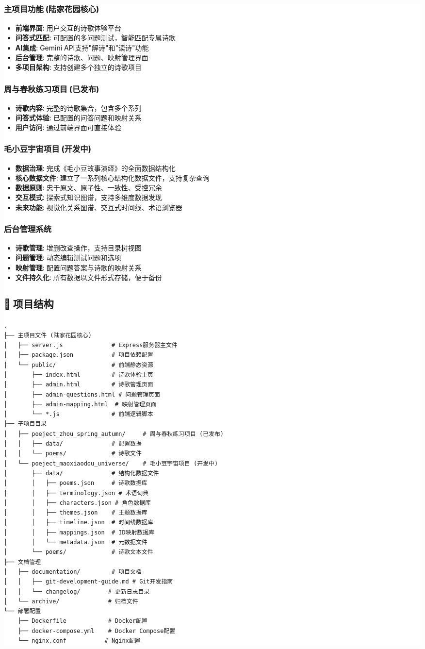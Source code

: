 ### 主项目功能 (陆家花园核心)
- **前端界面**: 用户交互的诗歌体验平台
- **问答式匹配**: 可配置的多问题测试，智能匹配专属诗歌
- **AI集成**: Gemini API支持"解诗"和"读诗"功能
- **后台管理**: 完整的诗歌、问题、映射管理界面
- **多项目架构**: 支持创建多个独立的诗歌项目

### 周与春秋练习项目 (已发布)
- **诗歌内容**: 完整的诗歌集合，包含多个系列
- **问答式体验**: 已配置的问答问题和映射关系
- **用户访问**: 通过前端界面可直接体验

### 毛小豆宇宙项目 (开发中)
- **数据治理**: 完成《毛小豆故事演绎》的全面数据结构化
- **核心数据文件**: 建立了一系列核心结构化数据文件，支持复杂查询
- **数据原则**: 忠于原文、原子性、一致性、受控冗余
- **交互模式**: 探索式知识图谱，支持多维度数据发现
- **未来功能**: 视觉化关系图谱、交互式时间线、术语浏览器

### 后台管理系统
- **诗歌管理**: 增删改查操作，支持目录树视图
- **问题管理**: 动态编辑测试问题和选项
- **映射管理**: 配置问题答案与诗歌的映射关系
- **文件持久化**: 所有数据以文件形式存储，便于备份

## 📁 项目结构

```
.
├── 主项目文件 (陆家花园核心)
│   ├── server.js              # Express服务器主文件
│   ├── package.json           # 项目依赖配置
│   └── public/                # 前端静态资源
│       ├── index.html         # 诗歌体验主页
│       ├── admin.html         # 诗歌管理页面
│       ├── admin-questions.html # 问题管理页面
│       ├── admin-mapping.html  # 映射管理页面
│       └── *.js               # 前端逻辑脚本
├── 子项目目录
│   ├── poeject_zhou_spring_autumn/     # 周与春秋练习项目 (已发布)
│   │   ├── data/              # 配置数据
│   │   └── poems/             # 诗歌文件
│   └── poeject_maoxiaodou_universe/    # 毛小豆宇宙项目 (开发中)
│       ├── data/              # 结构化数据文件
│       │   ├── poems.json     # 诗歌数据库
│       │   ├── terminology.json # 术语词典
│       │   ├── characters.json # 角色数据库
│       │   ├── themes.json    # 主题数据库
│       │   ├── timeline.json  # 时间线数据库
│       │   ├── mappings.json  # ID映射数据库
│       │   └── metadata.json  # 元数据文件
│       └── poems/             # 诗歌文本文件
├── 文档管理
│   ├── documentation/         # 项目文档
│   │   ├── git-development-guide.md # Git开发指南
│   │   └── changelog/        # 更新日志目录
│   └── archive/              # 归档文件
└── 部署配置
    ├── Dockerfile            # Docker配置
    ├── docker-compose.yml    # Docker Compose配置
    └── nginx.conf           # Nginx配置
```
